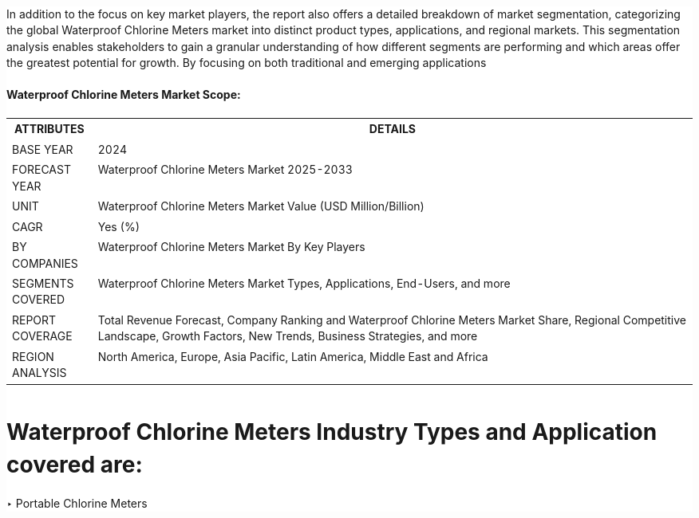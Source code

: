 In addition to the focus on key market players, the report also offers a detailed breakdown of market segmentation, categorizing the global Waterproof Chlorine Meters market into distinct product types, applications, and regional markets. This segmentation analysis enables stakeholders to gain a granular understanding of how different segments are performing and which areas offer the greatest potential for growth. By focusing on both traditional and emerging applications

<h4>Waterproof Chlorine Meters Market Scope:</h4>
<table>
<tr>
<th>ATTRIBUTES</th>
<th>DETAILS</th>
</tr>
<tr>
<td>BASE YEAR</td>
<td>2024</td>
</tr>
<tr>
<td>FORECAST YEAR</td>
<td>Waterproof Chlorine Meters Market 2025-2033</td>
</tr>
<tr>
<td>UNIT</td>
<td>Waterproof Chlorine Meters Market Value (USD Million/Billion)</td>
<tr>
<td>CAGR</td>
<td>Yes (%)</td>
</tr>
</tr>
<tr>
<td>BY COMPANIES</td>
<td>Waterproof Chlorine Meters Market By Key Players</td>
</tr>
<tr>
<td>SEGMENTS COVERED</td>
<td>Waterproof Chlorine Meters Market Types, Applications, End-Users, and more</td>
</tr>
<tr>
<td>REPORT COVERAGE</td>
<td>Total Revenue Forecast, Company Ranking and Waterproof Chlorine Meters Market Share, Regional Competitive Landscape, Growth Factors, New Trends, Business Strategies, and more</td>
</tr>
<tr>
<td>REGION ANALYSIS</td>
<td>North America, Europe, Asia Pacific, Latin America, Middle East and Africa</td>
</tr>
</table>

# <strong>Waterproof Chlorine Meters Industry Types and Application covered are:</strong>

‣ Portable Chlorine Meters
